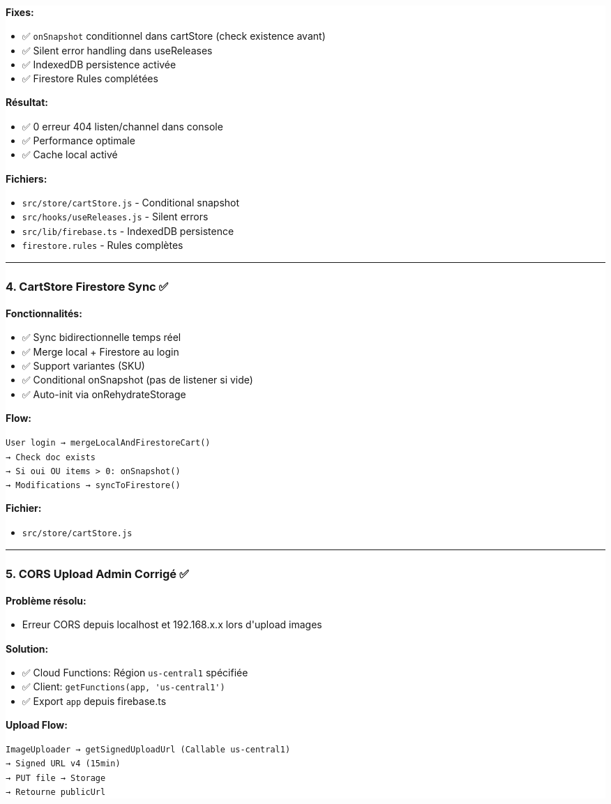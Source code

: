 **Fixes:**
- ✅ `onSnapshot` conditionnel dans cartStore (check existence avant)
- ✅ Silent error handling dans useReleases
- ✅ IndexedDB persistence activée
- ✅ Firestore Rules complétées

**Résultat:**
- ✅ 0 erreur 404 listen/channel dans console
- ✅ Performance optimale
- ✅ Cache local activé

**Fichiers:**
- `src/store/cartStore.js` - Conditional snapshot
- `src/hooks/useReleases.js` - Silent errors
- `src/lib/firebase.ts` - IndexedDB persistence
- `firestore.rules` - Rules complètes

---

### 4. CartStore Firestore Sync ✅

**Fonctionnalités:**
- ✅ Sync bidirectionnelle temps réel
- ✅ Merge local + Firestore au login
- ✅ Support variantes (SKU)
- ✅ Conditional onSnapshot (pas de listener si vide)
- ✅ Auto-init via onRehydrateStorage

**Flow:**
```
User login → mergeLocalAndFirestoreCart()
→ Check doc exists
→ Si oui OU items > 0: onSnapshot()
→ Modifications → syncToFirestore()
```

**Fichier:**
- `src/store/cartStore.js`

---

### 5. CORS Upload Admin Corrigé ✅

**Problème résolu:**
- Erreur CORS depuis localhost et 192.168.x.x lors d'upload images

**Solution:**
- ✅ Cloud Functions: Région `us-central1` spécifiée
- ✅ Client: `getFunctions(app, 'us-central1')`
- ✅ Export `app` depuis firebase.ts

**Upload Flow:**
```
ImageUploader → getSignedUploadUrl (Callable us-central1)
→ Signed URL v4 (15min)
→ PUT file → Storage
→ Retourne publicUrl
```
